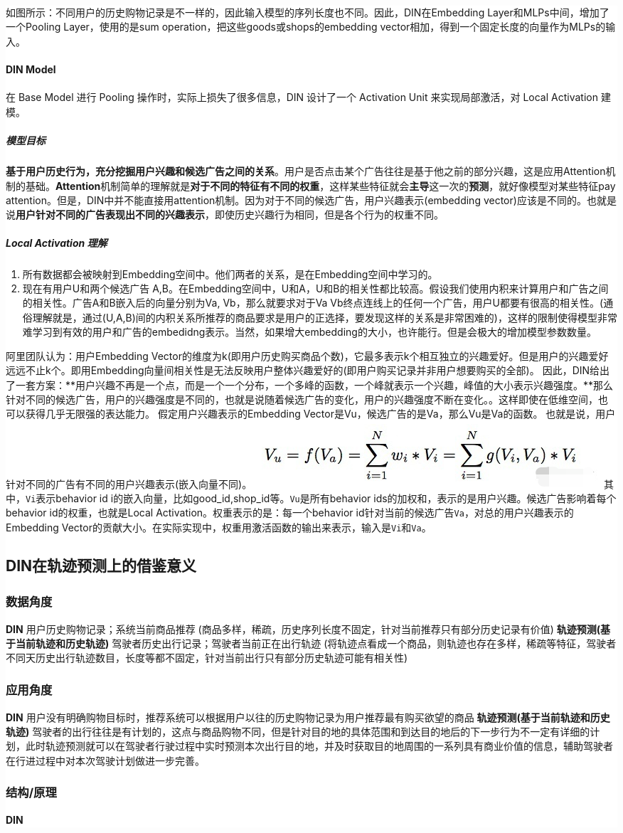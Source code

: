 如图所示：不同用户的历史购物记录是不一样的，因此输入模型的序列长度也不同。因此，DIN在Embedding Layer和MLPs中间，增加了一个Pooling Layer，使用的是sum operation，把这些goods或shops的embedding vector相加，得到一个固定长度的向量作为MLPs的输入。

#### DIN Model
在 Base Model 进行 Pooling 操作时，实际上损失了很多信息，DIN 设计了一个 Activation Unit 来实现局部激活，对 Local Activation 建模。

##### 模型目标
**基于用户历史行为，充分挖掘用户兴趣和候选广告之间的关系**。用户是否点击某个广告往往是基于他之前的部分兴趣，这是应用Attention机制的基础。**Attention**机制简单的理解就是**对于不同的特征有不同的权重**，这样某些特征就会**主导**这一次的**预测**，就好像模型对某些特征pay attention。但是，DIN中并不能直接用attention机制。因为对于不同的候选广告，用户兴趣表示(embedding vector)应该是不同的。也就是说**用户针对不同的广告表现出不同的兴趣表示**，即使历史兴趣行为相同，但是各个行为的权重不同。

##### Local Activation 理解
1. 所有数据都会被映射到Embedding空间中。他们两者的关系，是在Embedding空间中学习的。
2. 现在有用户U和两个候选广告 A,B。在Embedding空间中，U和A，U和B的相关性都比较高。假设我们使用内积来计算用户和广告之间的相关性。广告A和B嵌入后的向量分别为Va, Vb，那么就要求对于Va Vb终点连线上的任何一个广告，用户U都要有很高的相关性。(通俗理解就是，通过(U,A,B)间的内积关系所推荐的商品要求是用户的正选择，要发现这样的关系是非常困难的)，这样的限制使得模型非常难学习到有效的用户和广告的embedidng表示。当然，如果增大embedding的大小，也许能行。但是会极大的增加模型参数数量。

阿里团队认为：用户Embedding Vector的维度为k(即用户历史购买商品个数)，它最多表示k个相互独立的兴趣爱好。但是用户的兴趣爱好远远不止k个。即用Embedding向量间相关性是无法反映用户整体兴趣爱好的(即用户购买记录并非用户想要购买的全部)。
因此，DIN给出了一套方案：**用户兴趣不再是一个点，而是一个一个分布，一个多峰的函数，一个峰就表示一个兴趣，峰值的大小表示兴趣强度。**那么针对不同的候选广告，用户的兴趣强度是不同的，也就是说随着候选广告的变化，用户的兴趣强度不断在变化。。这样即使在低维空间，也可以获得几乎无限强的表达能力。
假定用户兴趣表示的Embedding Vector是Vu，候选广告的是Va，那么Vu是Va的函数。 也就是说，用户针对不同的广告有不同的用户兴趣表示(嵌入向量不同)。
![](/img/posts_img/20210312153715049_16477.png)
其中，`Vi`表示behavior id i的嵌入向量，比如good_id,shop_id等。`Vu`是所有behavior ids的加权和，表示的是用户兴趣。候选广告影响着每个behavior id的权重，也就是Local Activation。权重表示的是：每一个behavior id针对当前的候选广告`Va`，对总的用户兴趣表示的Embedding Vector的贡献大小。在实际实现中，权重用激活函数的输出来表示，输入是`Vi`和`Va`。


## DIN在轨迹预测上的借鉴意义
### 数据角度
**DIN**
用户历史购物记录；系统当前商品推荐
(商品多样，稀疏，历史序列长度不固定，针对当前推荐只有部分历史记录有价值)
**轨迹预测(基于当前轨迹和历史轨迹)**
驾驶者历史出行记录；驾驶者当前正在出行轨迹
(将轨迹点看成一个商品，则轨迹也存在多样，稀疏等特征，驾驶者不同天历史出行轨迹数目，长度等都不固定，针对当前出行只有部分历史轨迹可能有相关性)

### 应用角度
**DIN**
用户没有明确购物目标时，推荐系统可以根据用户以往的历史购物记录为用户推荐最有购买欲望的商品
**轨迹预测(基于当前轨迹和历史轨迹)**
驾驶者的出行往往是有计划的，这点与商品购物不同，但是针对目的地的具体范围和到达目的地后的下一步行为不一定有详细的计划，此时轨迹预测就可以在驾驶者行驶过程中实时预测本次出行目的地，并及时获取目的地周围的一系列具有商业价值的信息，辅助驾驶者在行进过程中对本次驾驶计划做进一步完善。

### 结构/原理
**DIN**
